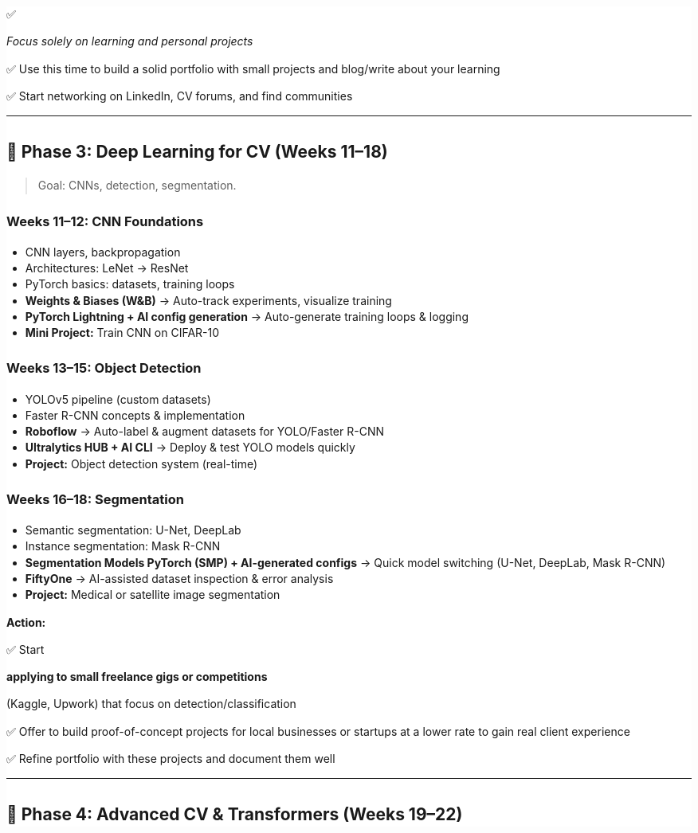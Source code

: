 ✅

_Focus solely on learning and personal projects_

✅ Use this time to build a solid portfolio with small projects and blog/write about your learning

✅ Start networking on LinkedIn, CV forums, and find communities

---

## **📍 Phase 3: Deep Learning for CV (Weeks 11–18)**

> Goal: CNNs, detection, segmentation.

### **Weeks 11–12: CNN Foundations**

- CNN layers, backpropagation
- Architectures: LeNet → ResNet
- PyTorch basics: datasets, training loops
- **Weights & Biases (W&B)** → Auto-track experiments, visualize training
- **PyTorch Lightning + AI config generation** → Auto-generate training loops & logging
- **Mini Project:** Train CNN on CIFAR-10

### **Weeks 13–15: Object Detection**

- YOLOv5 pipeline (custom datasets)
- Faster R-CNN concepts & implementation
- **Roboflow** → Auto-label & augment datasets for YOLO/Faster R-CNN
- **Ultralytics HUB + AI CLI** → Deploy & test YOLO models quickly
- **Project:** Object detection system (real-time)

### **Weeks 16–18: Segmentation**

- Semantic segmentation: U-Net, DeepLab
- Instance segmentation: Mask R-CNN
- **Segmentation Models PyTorch (SMP) + AI-generated configs** → Quick model switching (U-Net, DeepLab, Mask R-CNN)
- **FiftyOne** → AI-assisted dataset inspection & error analysis
- **Project:** Medical or satellite image segmentation

**Action:**

✅ Start

**applying to small freelance gigs or competitions**

(Kaggle, Upwork) that focus on detection/classification

✅ Offer to build proof-of-concept projects for local businesses or startups at a lower rate to gain real client experience

✅ Refine portfolio with these projects and document them well

---

## **📍 Phase 4: Advanced CV & Transformers (Weeks 19–22)**
